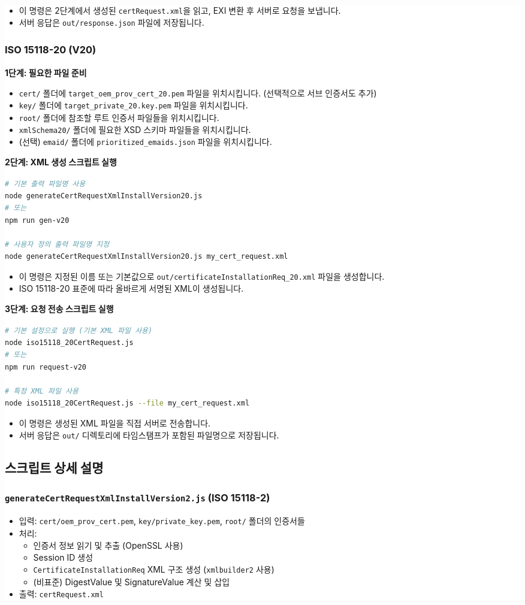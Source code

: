 - 이 명령은 2단계에서 생성된 `certRequest.xml`을 읽고, EXI 변환 후 서버로 요청을 보냅니다.
- 서버 응답은 `out/response.json` 파일에 저장됩니다.

### ISO 15118-20 (V20)

**1단계: 필요한 파일 준비**

- `cert/` 폴더에 `target_oem_prov_cert_20.pem` 파일을 위치시킵니다. (선택적으로 서브 인증서도 추가)
- `key/` 폴더에 `target_private_20.key.pem` 파일을 위치시킵니다.
- `root/` 폴더에 참조할 루트 인증서 파일들을 위치시킵니다.
- `xmlSchema20/` 폴더에 필요한 XSD 스키마 파일들을 위치시킵니다.
- (선택) `emaid/` 폴더에 `prioritized_emaids.json` 파일을 위치시킵니다.

**2단계: XML 생성 스크립트 실행**

```bash
# 기본 출력 파일명 사용
node generateCertRequestXmlInstallVersion20.js
# 또는
npm run gen-v20

# 사용자 정의 출력 파일명 지정
node generateCertRequestXmlInstallVersion20.js my_cert_request.xml
```

- 이 명령은 지정된 이름 또는 기본값으로 `out/certificateInstallationReq_20.xml` 파일을 생성합니다.
- ISO 15118-20 표준에 따라 올바르게 서명된 XML이 생성됩니다.

**3단계: 요청 전송 스크립트 실행**

```bash
# 기본 설정으로 실행 (기본 XML 파일 사용)
node iso15118_20CertRequest.js
# 또는
npm run request-v20

# 특정 XML 파일 사용
node iso15118_20CertRequest.js --file my_cert_request.xml
```

- 이 명령은 생성된 XML 파일을 직접 서버로 전송합니다.
- 서버 응답은 `out/` 디렉토리에 타임스탬프가 포함된 파일명으로 저장됩니다.

## 스크립트 상세 설명

### `generateCertRequestXmlInstallVersion2.js` (ISO 15118-2)

- 입력: `cert/oem_prov_cert.pem`, `key/private_key.pem`, `root/` 폴더의 인증서들
- 처리:
    - 인증서 정보 읽기 및 추출 (OpenSSL 사용)
    - Session ID 생성
    - `CertificateInstallationReq` XML 구조 생성 (`xmlbuilder2` 사용)
    - (비표준) DigestValue 및 SignatureValue 계산 및 삽입
- 출력: `certRequest.xml`

